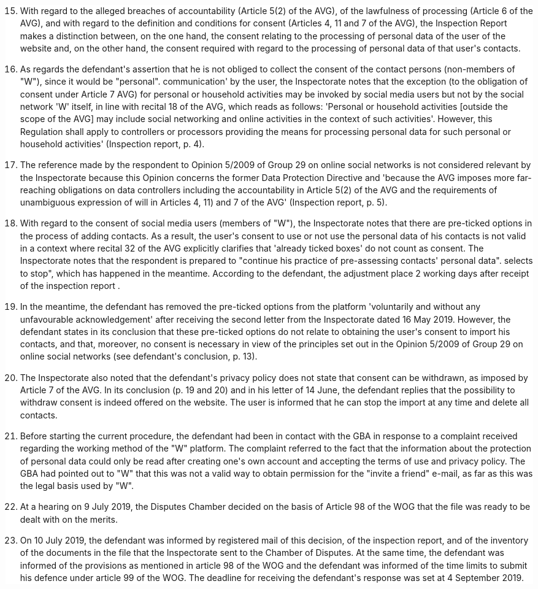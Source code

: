 15.	With regard to the alleged breaches of accountability (Article 5(2) of the AVG), of the lawfulness of processing (Article 6 of the AVG), and with regard to the definition and conditions for consent (Articles 4, 11 and 7 of the AVG), the Inspection Report makes a distinction between, on the one hand, the consent relating to the processing of personal data of the user of the website and, on the other hand, the consent required with regard to the processing of personal data of that user's contacts. 

16.	As regards the defendant's assertion that he is not obliged to collect the consent of the contact persons (non-members of "W"), since it would be "personal". 
communication' by the user, the Inspectorate notes that the exception (to the obligation of consent under Article 7 AVG) for personal or household activities may be invoked by social media users but not by the social network 'W' itself, in line with recital 18 of the AVG, which reads as follows: 'Personal or household activities \[outside the scope of the AVG\] may include social networking and online activities in the context of such activities'. However, this Regulation shall apply to controllers or processors providing the means for processing personal data for such personal or household activities' (Inspection report, p. 4). 

17.	The reference made by the respondent to Opinion 5/2009 of Group 29 on online social networks is not considered relevant by the Inspectorate because this Opinion concerns  the former Data Protection Directive and 'because the AVG imposes more far-reaching obligations on data controllers including the accountability in Article 5(2) of the AVG and the requirements of unambiguous expression of will in Articles 4, 11) and 7 of the AVG' (Inspection report, p. 5). 

18.	With regard to the consent of social media users (members of "W"), the Inspectorate notes that there are pre-ticked options in the process of adding contacts. As a result, the user's consent to use or not use the personal data of his contacts is not valid in a context where recital 32 of the AVG explicitly clarifies that 'already ticked boxes' do not count as consent. The Inspectorate notes that the respondent is prepared to "continue his practice of pre-assessing contacts' personal data".
selects to stop", which has happened in the meantime. According to the defendant, the adjustment 
place 2 working days after receipt of the inspection report . 

19.	In the meantime, the defendant has removed the pre-ticked options from the platform 'voluntarily and without any unfavourable acknowledgement' after receiving the second letter from the Inspectorate dated 16 May 2019. However, the defendant states in its conclusion that these pre-ticked options do not relate to obtaining the user's consent to import his contacts, and that, moreover, no consent is necessary in view of the principles set out in the Opinion 5/2009 of Group 29 on online social networks (see defendant's conclusion, p. 13). 

20.	The Inspectorate also noted that the defendant's privacy policy does not state that consent can be withdrawn, as imposed by Article 7 of the AVG. In its conclusion 
(p. 19 and 20) and in his letter of 14 June, the defendant replies that the possibility to withdraw consent is indeed offered on the website. The user is informed that he can stop the import at any time and delete all contacts. 

21.	Before starting the current procedure, the defendant had been in contact with the GBA in response to a complaint received regarding the working method of the "W" platform. The complaint referred to the fact that the information about the protection of personal data could only be read after creating one's own account and accepting the terms of use and privacy policy. The GBA had pointed out to "W" that this was not a valid way to obtain permission for the "invite a friend" e-mail, as far as this was the legal basis used by "W". 

22.	At a hearing on 9 July 2019, the Disputes Chamber decided on the basis of Article 98 of the WOG that the file was ready to be dealt with on the merits. 

23.	On 10 July 2019, the defendant was informed by registered mail of this decision, of the inspection report, and of the inventory of the documents in the file that the Inspectorate sent to the Chamber of Disputes. At the same time, the defendant was informed of the provisions as mentioned in article 98 of the WOG and the defendant was informed of the time limits to submit his defence under article 99 of the WOG. The deadline for receiving the defendant's response was set at 4 September 2019. 
